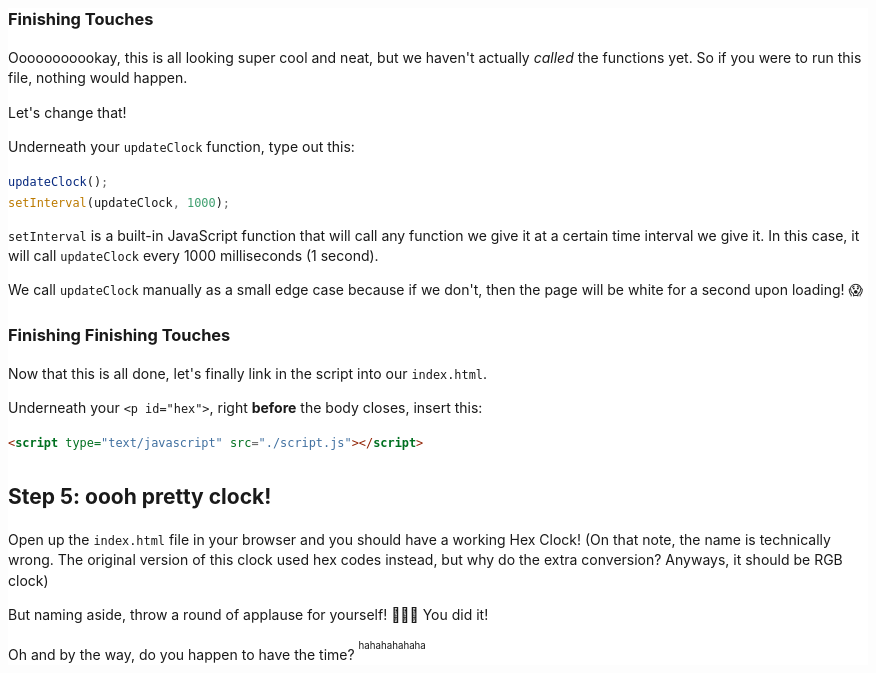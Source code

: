 ```javascript
```

### Finishing Touches

Ooooooooookay, this is all looking super cool and neat, but we haven't actually
_called_ the functions yet. So if you were to run this file, nothing would
happen.

Let's change that!

Underneath your `updateClock` function, type out this:

```javascript
updateClock();
setInterval(updateClock, 1000);
```

`setInterval` is a built-in JavaScript function that will call any function we
give it at a certain time interval we give it. In this case, it will call
`updateClock` every 1000 milliseconds (1 second).

We call `updateClock` manually as a small edge case because if we don't, then
the page will be white for a second upon loading! 😱

### Finishing Finishing Touches

Now that this is all done, let's finally link in the script into our
`index.html`.

Underneath your `<p id="hex">`, right **before** the body closes, insert this:

```html
<script type="text/javascript" src="./script.js"></script>
```

## Step 5: oooh pretty clock!

Open up the `index.html` file in your browser and you should have a working Hex
Clock! (On that note, the name is technically wrong. The original version of
this clock used hex codes instead, but why do the extra conversion? Anyways, it
should be RGB clock)

But naming aside, throw a round of applause for yourself! 👏👏👏 You did it!

Oh and by the way, do you happen to have the time? <sup><sup>hahahahahaha</sup></sup>
